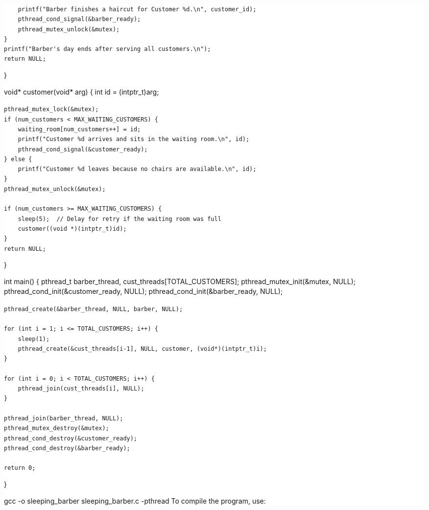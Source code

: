         printf("Barber finishes a haircut for Customer %d.\n", customer_id);
        pthread_cond_signal(&barber_ready);
        pthread_mutex_unlock(&mutex);
    }
    printf("Barber's day ends after serving all customers.\n");
    return NULL;
}

void* customer(void* arg) {
    int id = (intptr_t)arg;

    pthread_mutex_lock(&mutex);
    if (num_customers < MAX_WAITING_CUSTOMERS) {
        waiting_room[num_customers++] = id;
        printf("Customer %d arrives and sits in the waiting room.\n", id);
        pthread_cond_signal(&customer_ready);
    } else {
        printf("Customer %d leaves because no chairs are available.\n", id);
    }
    pthread_mutex_unlock(&mutex);

    if (num_customers >= MAX_WAITING_CUSTOMERS) {
        sleep(5);  // Delay for retry if the waiting room was full
        customer((void *)(intptr_t)id);
    }
    return NULL;
}

int main() {
    pthread_t barber_thread, cust_threads[TOTAL_CUSTOMERS];
    pthread_mutex_init(&mutex, NULL);
    pthread_cond_init(&customer_ready, NULL);
    pthread_cond_init(&barber_ready, NULL);

    pthread_create(&barber_thread, NULL, barber, NULL);

    for (int i = 1; i <= TOTAL_CUSTOMERS; i++) {
        sleep(1);
        pthread_create(&cust_threads[i-1], NULL, customer, (void*)(intptr_t)i);
    }

    for (int i = 0; i < TOTAL_CUSTOMERS; i++) {
        pthread_join(cust_threads[i], NULL);
    }

    pthread_join(barber_thread, NULL);
    pthread_mutex_destroy(&mutex);
    pthread_cond_destroy(&customer_ready);
    pthread_cond_destroy(&barber_ready);

    return 0;
}

gcc -o sleeping_barber sleeping_barber.c -pthread
To compile the program, use:
